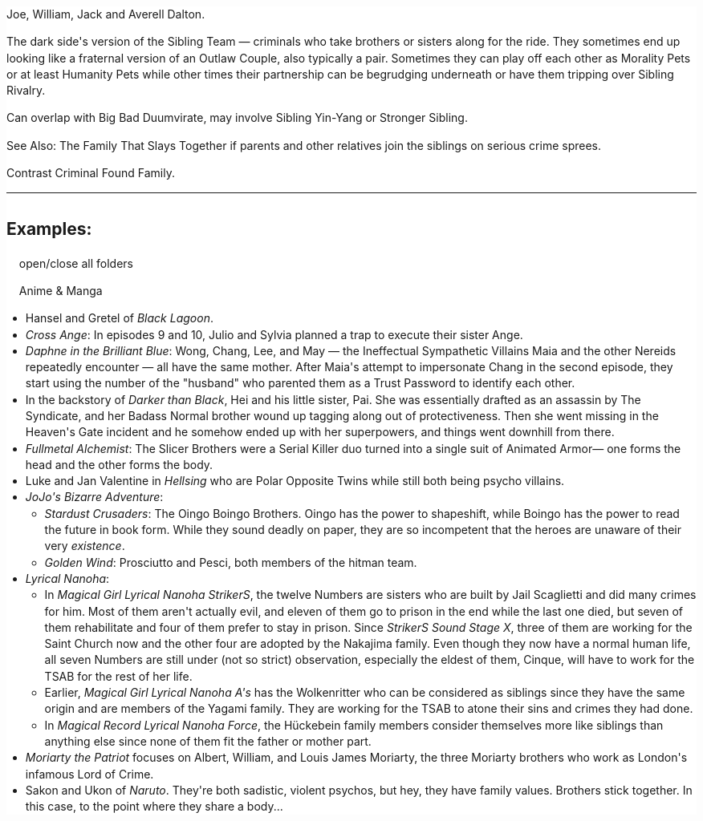 Joe, William, Jack and Averell Dalton.

The dark side's version of the Sibling Team — criminals who take brothers or sisters along for the ride. They sometimes end up looking like a fraternal version of an Outlaw Couple, also typically a pair. Sometimes they can play off each other as Morality Pets or at least Humanity Pets while other times their partnership can be begrudging underneath or have them tripping over Sibling Rivalry.

Can overlap with Big Bad Duumvirate, may involve Sibling Yin-Yang or Stronger Sibling.

See Also: The Family That Slays Together if parents and other relatives join the siblings on serious crime sprees.

Contrast Criminal Found Family.

___

## Examples:

    open/close all folders 

    Anime & Manga 

-   Hansel and Gretel of _Black Lagoon_.
-   _Cross Ange_: In episodes 9 and 10, Julio and Sylvia planned a trap to execute their sister Ange.
-   _Daphne in the Brilliant Blue_: Wong, Chang, Lee, and May — the Ineffectual Sympathetic Villains Maia and the other Nereids repeatedly encounter — all have the same mother. After Maia's attempt to impersonate Chang in the second episode, they start using the number of the "husband" who parented them as a Trust Password to identify each other.
-   In the backstory of _Darker than Black_, Hei and his little sister, Pai. She was essentially drafted as an assassin by The Syndicate, and her Badass Normal brother wound up tagging along out of protectiveness. Then she went missing in the Heaven's Gate incident and he somehow ended up with her superpowers, and things went downhill from there.
-   _Fullmetal Alchemist_: The Slicer Brothers were a Serial Killer duo turned into a single suit of Animated Armor— one forms the head and the other forms the body.
-   Luke and Jan Valentine in _Hellsing_ who are Polar Opposite Twins while still both being psycho villains.
-   _JoJo's Bizarre Adventure_:
    -   _Stardust Crusaders_: The Oingo Boingo Brothers. Oingo has the power to shapeshift, while Boingo has the power to read the future in book form. While they sound deadly on paper, they are so incompetent that the heroes are unaware of their very _existence_.
    -   _Golden Wind_: Prosciutto and Pesci, both members of the hitman team.
-   _Lyrical Nanoha_:
    -   In _Magical Girl Lyrical Nanoha StrikerS_, the twelve Numbers are sisters who are built by Jail Scaglietti and did many crimes for him. Most of them aren't actually evil, and eleven of them go to prison in the end while the last one died, but seven of them rehabilitate and four of them prefer to stay in prison. Since _StrikerS Sound Stage X_, three of them are working for the Saint Church now and the other four are adopted by the Nakajima family. Even though they now have a normal human life, all seven Numbers are still under (not so strict) observation, especially the eldest of them, Cinque, will have to work for the TSAB for the rest of her life.
    -   Earlier, _Magical Girl Lyrical Nanoha A's_ has the Wolkenritter who can be considered as siblings since they have the same origin and are members of the Yagami family. They are working for the TSAB to atone their sins and crimes they had done.
    -   In _Magical Record Lyrical Nanoha Force_, the Hückebein family members consider themselves more like siblings than anything else since none of them fit the father or mother part.
-   _Moriarty the Patriot_ focuses on Albert, William, and Louis James Moriarty, the three Moriarty brothers who work as London's infamous Lord of Crime.
-   Sakon and Ukon of _Naruto_. They're both sadistic, violent psychos, but hey, they have family values. Brothers stick together. In this case, to the point where they share a body...